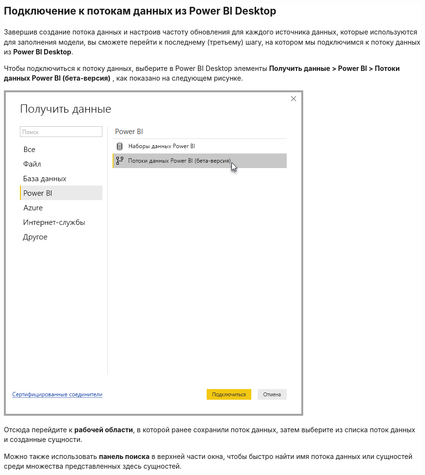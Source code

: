 
## <a name="connect-to-your-dataflow-in-power-bi-desktop"></a>Подключение к потокам данных из Power BI Desktop

Завершив создание потока данных и настроив частоту обновления для каждого источника данных, которые используются для заполнения модели, вы сможете перейти к последнему (третьему) шагу, на котором мы подключимся к потоку данных из **Power BI Desktop**. 

Чтобы подключиться к потоку данных, выберите в Power BI Desktop элементы **Получить данные > Power BI > Потоки данных Power BI (бета-версия)** , как показано на следующем рисунке.

![Подключение к потокам данных из Power BI Desktop](media/service-dataflows-create-use/dataflows-create-use_15.png)

Отсюда перейдите к **рабочей области**, в которой ранее сохранили поток данных, затем выберите из списка поток данных и созданные сущности.

Можно также использовать **панель поиска** в верхней части окна, чтобы быстро найти имя потока данных или сущностей среди множества представленных здесь сущностей.
